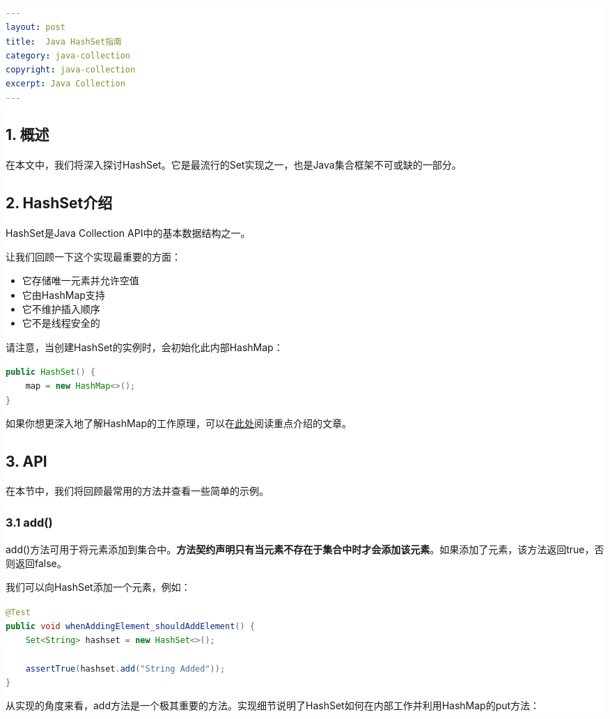 ```yaml
---
layout: post
title:  Java HashSet指南
category: java-collection
copyright: java-collection
excerpt: Java Collection
---
```


## 1. 概述

在本文中，我们将深入探讨HashSet。它是最流行的Set实现之一，也是Java集合框架不可或缺的一部分。

## 2. HashSet介绍

HashSet是Java Collection API中的基本数据结构之一。

让我们回顾一下这个实现最重要的方面：

-   它存储唯一元素并允许空值
-   它由HashMap支持
-   它不维护插入顺序
-   它不是线程安全的

请注意，当创建HashSet的实例时，会初始化此内部HashMap：

```java
public HashSet() {
    map = new HashMap<>();
}
```

如果你想更深入地了解HashMap的工作原理，可以在[此处](https://www.baeldung.com/java-hashmap)阅读重点介绍的文章。

## 3. API

在本节中，我们将回顾最常用的方法并查看一些简单的示例。

### 3.1 add()

add()方法可用于将元素添加到集合中。**方法契约声明只有当元素不存在于集合中时才会添加该元素**。如果添加了元素，该方法返回true，否则返回false。

我们可以向HashSet添加一个元素，例如：

```java
@Test
public void whenAddingElement_shouldAddElement() {
    Set<String> hashset = new HashSet<>();
 
    assertTrue(hashset.add("String Added"));
}
```

从实现的角度来看，add方法是一个极其重要的方法。实现细节说明了HashSet如何在内部工作并利用HashMap的put方法：
